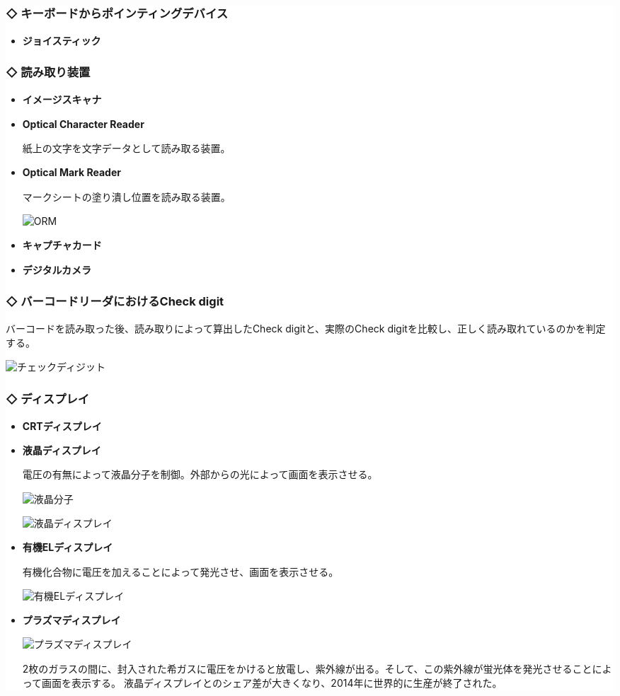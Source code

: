 ### ◇ キーボードからポインティングデバイス

- **ジョイスティック**

  


### ◇ 読み取り装置

- **イメージスキャナ**

- **Optical Character Reader**

  紙上の文字を文字データとして読み取る装置。

- **Optical Mark Reader**

  マークシートの塗り潰し位置を読み取る装置。

  ![ORM](C:\Projects\summary_notes\SummaryNotes\Image\ORM.png)

- **キャプチャカード**

- **デジタルカメラ**

### ◇ バーコードリーダにおけるCheck digit

バーコードを読み取った後、読み取りによって算出したCheck digitと、実際のCheck digitを比較し、正しく読み取れているのかを判定する。

![チェックディジット](C:\Projects\summary_notes\SummaryNotes\Image\チェックディジット.gif)






### ◇ ディスプレイ 

- **CRTディスプレイ**

- **液晶ディスプレイ**

  電圧の有無によって液晶分子を制御。外部からの光によって画面を表示させる。

  ![液晶分子](C:\Projects\summary_notes\SummaryNotes\Image\液晶分子.png)

  ![液晶ディスプレイ](C:\Projects\summary_notes\SummaryNotes\Image\液晶ディスプレイ.jpg)

- **有機ELディスプレイ**

  有機化合物に電圧を加えることによって発光させ、画面を表示させる。

  ![有機ELディスプレイ](C:\Projects\summary_notes\SummaryNotes\Image\有機ELディスプレイ.jpg)

- **プラズマディスプレイ**

  ![プラズマディスプレイ](C:\Projects\summary_notes\SummaryNotes\Image\プラズマディスプレイ.gif)

  2枚のガラスの間に、封入された希ガスに電圧をかけると放電し、紫外線が出る。そして、この紫外線が蛍光体を発光させることによって画面を表示する。  液晶ディスプレイとのシェア差が大きくなり、2014年に世界的に生産が終了された。
